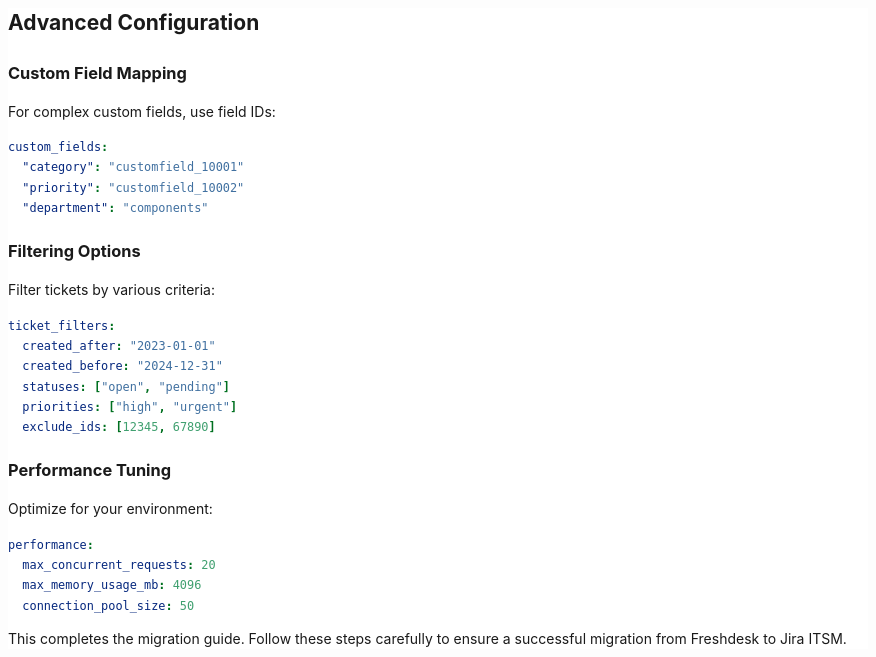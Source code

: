 ## Advanced Configuration

### Custom Field Mapping
For complex custom fields, use field IDs:

```yaml
custom_fields:
  "category": "customfield_10001"
  "priority": "customfield_10002"
  "department": "components"
```

### Filtering Options
Filter tickets by various criteria:

```yaml
ticket_filters:
  created_after: "2023-01-01"
  created_before: "2024-12-31"
  statuses: ["open", "pending"]
  priorities: ["high", "urgent"]
  exclude_ids: [12345, 67890]
```

### Performance Tuning
Optimize for your environment:

```yaml
performance:
  max_concurrent_requests: 20
  max_memory_usage_mb: 4096
  connection_pool_size: 50
```

This completes the migration guide. Follow these steps carefully to ensure a successful migration from Freshdesk to Jira ITSM. 